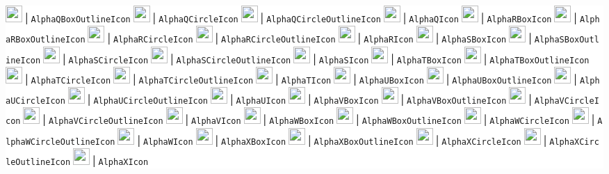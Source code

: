 <img src="https://unpkg.com/@icons/material/svg/alpha-q-box-outline.svg" width="24" height="24"> | `AlphaQBoxOutlineIcon`
<img src="https://unpkg.com/@icons/material/svg/alpha-q-circle.svg" width="24" height="24"> | `AlphaQCircleIcon`
<img src="https://unpkg.com/@icons/material/svg/alpha-q-circle-outline.svg" width="24" height="24"> | `AlphaQCircleOutlineIcon`
<img src="https://unpkg.com/@icons/material/svg/alpha-q.svg" width="24" height="24"> | `AlphaQIcon`
<img src="https://unpkg.com/@icons/material/svg/alpha-r-box.svg" width="24" height="24"> | `AlphaRBoxIcon`
<img src="https://unpkg.com/@icons/material/svg/alpha-r-box-outline.svg" width="24" height="24"> | `AlphaRBoxOutlineIcon`
<img src="https://unpkg.com/@icons/material/svg/alpha-r-circle.svg" width="24" height="24"> | `AlphaRCircleIcon`
<img src="https://unpkg.com/@icons/material/svg/alpha-r-circle-outline.svg" width="24" height="24"> | `AlphaRCircleOutlineIcon`
<img src="https://unpkg.com/@icons/material/svg/alpha-r.svg" width="24" height="24"> | `AlphaRIcon`
<img src="https://unpkg.com/@icons/material/svg/alpha-s-box.svg" width="24" height="24"> | `AlphaSBoxIcon`
<img src="https://unpkg.com/@icons/material/svg/alpha-s-box-outline.svg" width="24" height="24"> | `AlphaSBoxOutlineIcon`
<img src="https://unpkg.com/@icons/material/svg/alpha-s-circle.svg" width="24" height="24"> | `AlphaSCircleIcon`
<img src="https://unpkg.com/@icons/material/svg/alpha-s-circle-outline.svg" width="24" height="24"> | `AlphaSCircleOutlineIcon`
<img src="https://unpkg.com/@icons/material/svg/alpha-s.svg" width="24" height="24"> | `AlphaSIcon`
<img src="https://unpkg.com/@icons/material/svg/alpha-t-box.svg" width="24" height="24"> | `AlphaTBoxIcon`
<img src="https://unpkg.com/@icons/material/svg/alpha-t-box-outline.svg" width="24" height="24"> | `AlphaTBoxOutlineIcon`
<img src="https://unpkg.com/@icons/material/svg/alpha-t-circle.svg" width="24" height="24"> | `AlphaTCircleIcon`
<img src="https://unpkg.com/@icons/material/svg/alpha-t-circle-outline.svg" width="24" height="24"> | `AlphaTCircleOutlineIcon`
<img src="https://unpkg.com/@icons/material/svg/alpha-t.svg" width="24" height="24"> | `AlphaTIcon`
<img src="https://unpkg.com/@icons/material/svg/alpha-u-box.svg" width="24" height="24"> | `AlphaUBoxIcon`
<img src="https://unpkg.com/@icons/material/svg/alpha-u-box-outline.svg" width="24" height="24"> | `AlphaUBoxOutlineIcon`
<img src="https://unpkg.com/@icons/material/svg/alpha-u-circle.svg" width="24" height="24"> | `AlphaUCircleIcon`
<img src="https://unpkg.com/@icons/material/svg/alpha-u-circle-outline.svg" width="24" height="24"> | `AlphaUCircleOutlineIcon`
<img src="https://unpkg.com/@icons/material/svg/alpha-u.svg" width="24" height="24"> | `AlphaUIcon`
<img src="https://unpkg.com/@icons/material/svg/alpha-v-box.svg" width="24" height="24"> | `AlphaVBoxIcon`
<img src="https://unpkg.com/@icons/material/svg/alpha-v-box-outline.svg" width="24" height="24"> | `AlphaVBoxOutlineIcon`
<img src="https://unpkg.com/@icons/material/svg/alpha-v-circle.svg" width="24" height="24"> | `AlphaVCircleIcon`
<img src="https://unpkg.com/@icons/material/svg/alpha-v-circle-outline.svg" width="24" height="24"> | `AlphaVCircleOutlineIcon`
<img src="https://unpkg.com/@icons/material/svg/alpha-v.svg" width="24" height="24"> | `AlphaVIcon`
<img src="https://unpkg.com/@icons/material/svg/alpha-w-box.svg" width="24" height="24"> | `AlphaWBoxIcon`
<img src="https://unpkg.com/@icons/material/svg/alpha-w-box-outline.svg" width="24" height="24"> | `AlphaWBoxOutlineIcon`
<img src="https://unpkg.com/@icons/material/svg/alpha-w-circle.svg" width="24" height="24"> | `AlphaWCircleIcon`
<img src="https://unpkg.com/@icons/material/svg/alpha-w-circle-outline.svg" width="24" height="24"> | `AlphaWCircleOutlineIcon`
<img src="https://unpkg.com/@icons/material/svg/alpha-w.svg" width="24" height="24"> | `AlphaWIcon`
<img src="https://unpkg.com/@icons/material/svg/alpha-x-box.svg" width="24" height="24"> | `AlphaXBoxIcon`
<img src="https://unpkg.com/@icons/material/svg/alpha-x-box-outline.svg" width="24" height="24"> | `AlphaXBoxOutlineIcon`
<img src="https://unpkg.com/@icons/material/svg/alpha-x-circle.svg" width="24" height="24"> | `AlphaXCircleIcon`
<img src="https://unpkg.com/@icons/material/svg/alpha-x-circle-outline.svg" width="24" height="24"> | `AlphaXCircleOutlineIcon`
<img src="https://unpkg.com/@icons/material/svg/alpha-x.svg" width="24" height="24"> | `AlphaXIcon`